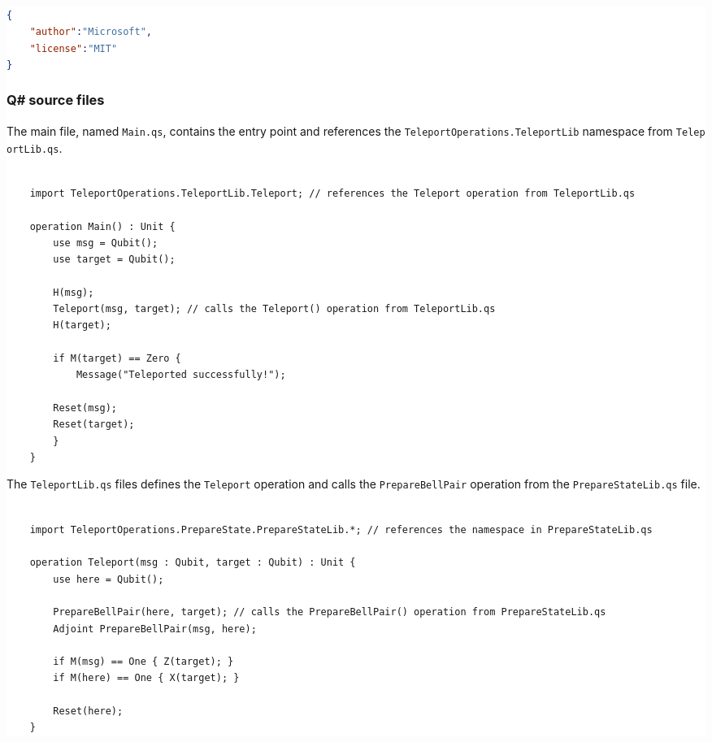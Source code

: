 ```json
{
    "author":"Microsoft",
    "license":"MIT"
}
```

### Q# source files

The main file, named `Main.qs`, contains the entry point and references the `TeleportOperations.TeleportLib` namespace from `TeleportLib.qs`.

```qsharp

    import TeleportOperations.TeleportLib.Teleport; // references the Teleport operation from TeleportLib.qs

    operation Main() : Unit {
        use msg = Qubit();
        use target = Qubit();

        H(msg);
        Teleport(msg, target); // calls the Teleport() operation from TeleportLib.qs
        H(target);

        if M(target) == Zero {
            Message("Teleported successfully!");
        
        Reset(msg);
        Reset(target);
        }
    }
```

The `TeleportLib.qs` files defines the `Teleport` operation and calls the `PrepareBellPair` operation from the `PrepareStateLib.qs` file.

```qsharp

    import TeleportOperations.PrepareState.PrepareStateLib.*; // references the namespace in PrepareStateLib.qs
 
    operation Teleport(msg : Qubit, target : Qubit) : Unit {
        use here = Qubit();

        PrepareBellPair(here, target); // calls the PrepareBellPair() operation from PrepareStateLib.qs
        Adjoint PrepareBellPair(msg, here);

        if M(msg) == One { Z(target); }
        if M(here) == One { X(target); }

        Reset(here);
    }
```
